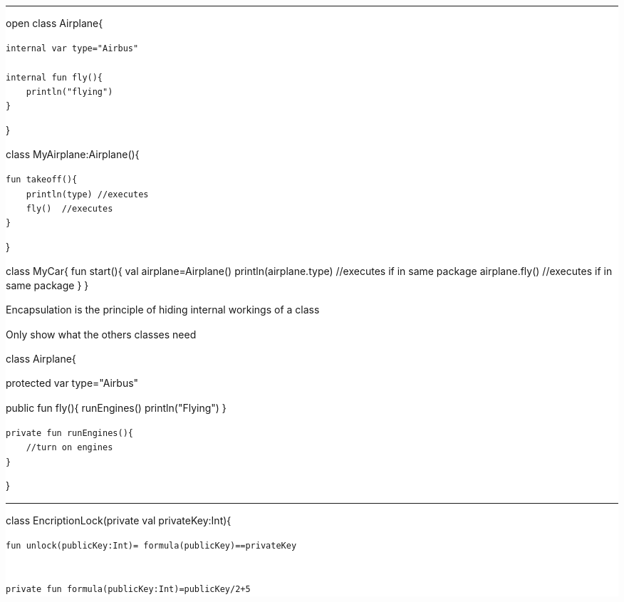 
--------------------------


open class Airplane{

	internal var type="Airbus"
	
	internal fun fly(){
		println("flying")
	}
}

class MyAirplane:Airplane(){


	fun takeoff(){
		println(type) //executes
		fly()  //executes
	}
}


class MyCar{
	fun start(){
		val airplane=Airplane()
		println(airplane.type) //executes if in same package
		airplane.fly() //executes if in same package
	}
}


Encapsulation is the principle of hiding internal workings of a class

Only show what the others classes need

class Airplane{

protected var type="Airbus"

public fun fly(){
	runEngines()
	println("Flying")
}

	private fun runEngines(){
		//turn on engines
	}
}



------------------

class EncriptionLock(private val privateKey:Int){


	fun unlock(publicKey:Int)= formula(publicKey)==privateKey
	
	
	private fun formula(publicKey:Int)=publicKey/2+5
	